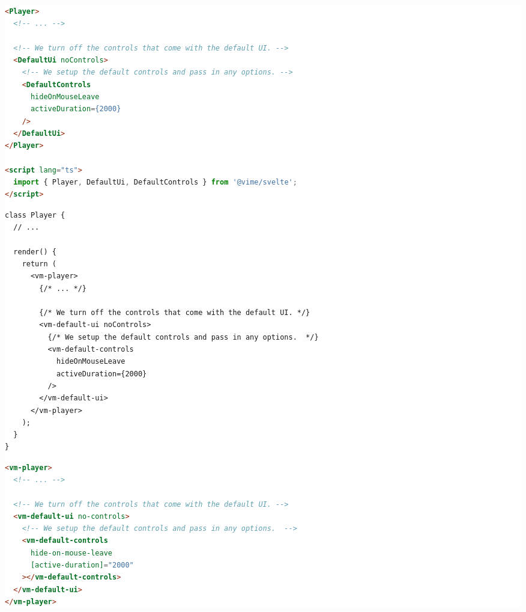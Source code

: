 </TabItem>

<TabItem value="svelte">

```html {7-10} title="Player.svelte"
<Player>
  <!-- ... -->

  <!-- We turn off the controls that come with the default UI. -->
  <DefaultUi noControls>
    <!-- We setup the default controls and pass in any options. -->
    <DefaultControls
      hideOnMouseLeave
      activeDuration={2000}
    />
  </DefaultUi>
</Player>

<script lang="ts">
  import { Player, DefaultUi, DefaultControls } from '@vime/svelte';
</script>
```

</TabItem>

<TabItem value="stencil">

```tsx {12-15} title="player.tsx"
class Player {
  // ...

  render() {
    return (
      <vm-player>
        {/* ... */}

        {/* We turn off the controls that come with the default UI. */}
        <vm-default-ui noControls>
          {/* We setup the default controls and pass in any options.  */}
          <vm-default-controls 
            hideOnMouseLeave
            activeDuration={2000}
          />
        </vm-default-ui>
      </vm-player>
    );
  }
}
```

</TabItem>

<TabItem value="angular">

```html {7-10} title="player.html"
<vm-player>
  <!-- ... -->

  <!-- We turn off the controls that come with the default UI. -->
  <vm-default-ui no-controls>
    <!-- We setup the default controls and pass in any options.  -->
    <vm-default-controls 
      hide-on-mouse-leave 
      [active-duration]="2000"
    ></vm-default-controls>
  </vm-default-ui>
</vm-player>
```
